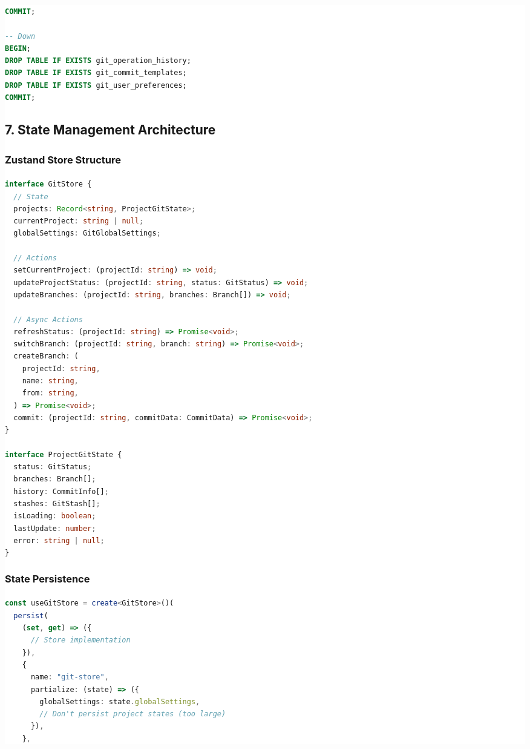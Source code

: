 ```sql
COMMIT;

-- Down
BEGIN;
DROP TABLE IF EXISTS git_operation_history;
DROP TABLE IF EXISTS git_commit_templates;
DROP TABLE IF EXISTS git_user_preferences;
COMMIT;
```

## 7. State Management Architecture

### Zustand Store Structure

```typescript
interface GitStore {
  // State
  projects: Record<string, ProjectGitState>;
  currentProject: string | null;
  globalSettings: GitGlobalSettings;

  // Actions
  setCurrentProject: (projectId: string) => void;
  updateProjectStatus: (projectId: string, status: GitStatus) => void;
  updateBranches: (projectId: string, branches: Branch[]) => void;

  // Async Actions
  refreshStatus: (projectId: string) => Promise<void>;
  switchBranch: (projectId: string, branch: string) => Promise<void>;
  createBranch: (
    projectId: string,
    name: string,
    from: string,
  ) => Promise<void>;
  commit: (projectId: string, commitData: CommitData) => Promise<void>;
}

interface ProjectGitState {
  status: GitStatus;
  branches: Branch[];
  history: CommitInfo[];
  stashes: GitStash[];
  isLoading: boolean;
  lastUpdate: number;
  error: string | null;
}
```

### State Persistence

```typescript
const useGitStore = create<GitStore>()(
  persist(
    (set, get) => ({
      // Store implementation
    }),
    {
      name: "git-store",
      partialize: (state) => ({
        globalSettings: state.globalSettings,
        // Don't persist project states (too large)
      }),
    },
```